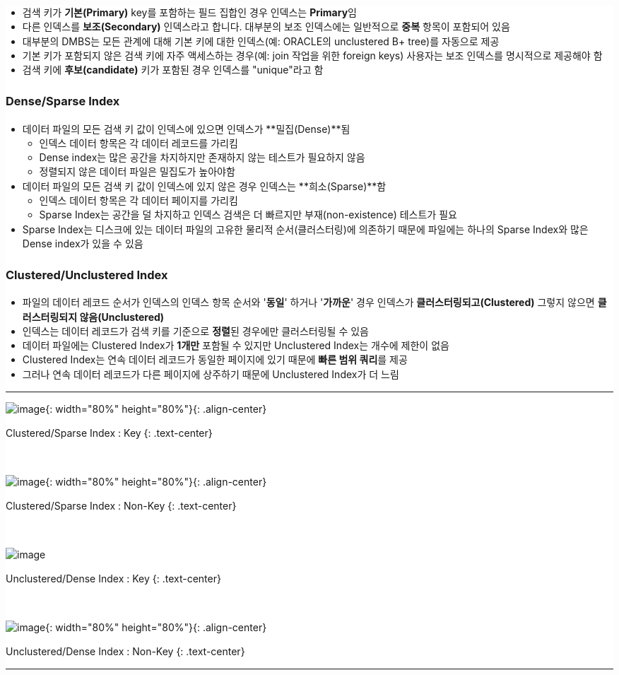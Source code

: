 - 검색 키가 **기본(Primary)** key를 포함하는 필드 집합인 경우 인덱스는 **Primary**임
- 다른 인덱스를 **보조(Secondary)** 인덱스라고 합니다. 대부분의 보조 인덱스에는 일반적으로 **중복** 항목이 포함되어 있음
- 대부분의 DMBS는 모든 관계에 대해 기본 키에 대한 인덱스(예: ORACLE의 unclustered B+ tree)를 자동으로 제공
- 기본 키가 포함되지 않은 검색 키에 자주 액세스하는 경우(예: join 작업을 위한 foreign keys) 사용자는 보조 인덱스를 명시적으로 제공해야 함
- 검색 키에 **후보(candidate)** 키가 포함된 경우 인덱스를 "unique"라고 함

### Dense/Sparse Index

- 데이터 파일의 모든 검색 키 값이 인덱스에 있으면 인덱스가 **밀집(Dense)**됨
    - 인덱스 데이터 항목은 각 데이터 레코드를 가리킴
    - Dense index는 많은 공간을 차지하지만 존재하지 않는 테스트가 필요하지 않음
    - 정렬되지 않은 데이터 파일은 밀집도가 높아야함
- 데이터 파일의 모든 검색 키 값이 인덱스에 있지 않은 경우 인덱스는 **희소(Sparse)**함
    - 인덱스 데이터 항목은 각 데이터 페이지를 가리킴
    - Sparse Index는 공간을 덜 차지하고 인덱스 검색은 더 빠르지만 부재(non-existence) 테스트가 필요
- Sparse Index는 디스크에 있는 데이터 파일의 고유한 물리적 순서(클러스터링)에 의존하기 때문에 파일에는 하나의 Sparse Index와 많은 Dense index가 있을 수 있음

### Clustered/Unclustered Index

- 파일의 데이터 레코드 순서가 인덱스의 인덱스 항목 순서와 '**동일**' 하거나 '**가까운**' 경우 인덱스가 **클러스터링되고(Clustered)** 그렇지 않으면 **클러스터링되지 않음(Unclustered)**
- 인덱스는 데이터 레코드가 검색 키를 기준으로 **정렬**된 경우에만 클러스터링될 수 있음
- 데이터 파일에는 Clustered Index가 **1개만** 포함될 수 있지만 Unclustered Index는 개수에 제한이 없음
- Clustered Index는 연속 데이터 레코드가 동일한 페이지에 있기 때문에 **빠른 범위 쿼리**를 제공
- 그러나 연속 데이터 레코드가 다른 페이지에 상주하기 때문에 Unclustered Index가 더 느림

---

![image](https://user-images.githubusercontent.com/55765292/137048889-5bfee479-10f1-4608-8ebd-6ede2f8defc6.png){: width="80%" height="80%"}{: .align-center}

Clustered/Sparse Index : Key
{: .text-center}

<br>

![image](https://user-images.githubusercontent.com/55765292/137049057-8b39d0bc-3b86-4310-9162-cb4e4a7f10d2.png){: width="80%" height="80%"}{: .align-center}

Clustered/Sparse Index : Non-Key
{: .text-center}

<br>

![image](https://user-images.githubusercontent.com/55765292/137049168-eec1c8bb-a494-4cda-8e67-3ee56cc5b79c.png)

Unclustered/Dense Index : Key
{: .text-center}

<br>

![image](https://user-images.githubusercontent.com/55765292/137049392-7c6511e5-a77f-4e98-b45b-60e7db02c18a.png){: width="80%" height="80%"}{: .align-center}

Unclustered/Dense Index : Non-Key
{: .text-center}

---